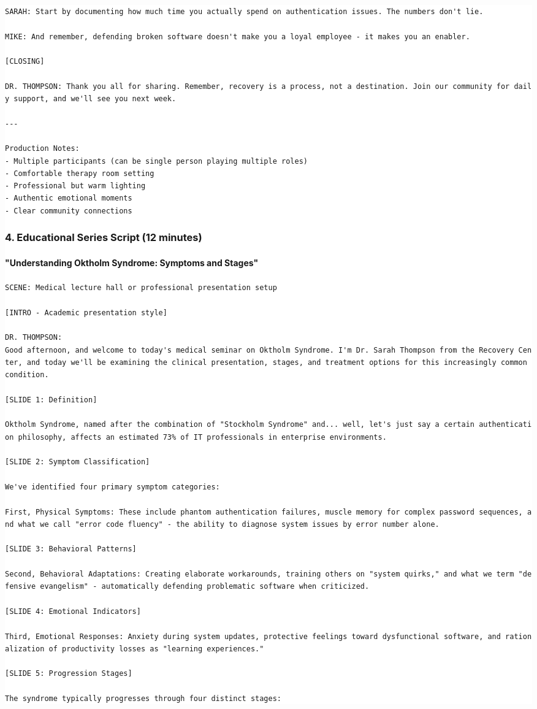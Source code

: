 ```
SARAH: Start by documenting how much time you actually spend on authentication issues. The numbers don't lie.

MIKE: And remember, defending broken software doesn't make you a loyal employee - it makes you an enabler.

[CLOSING]

DR. THOMPSON: Thank you all for sharing. Remember, recovery is a process, not a destination. Join our community for daily support, and we'll see you next week.

---

Production Notes:
- Multiple participants (can be single person playing multiple roles)
- Comfortable therapy room setting
- Professional but warm lighting
- Authentic emotional moments
- Clear community connections
```

### 4. Educational Series Script (12 minutes)

#### "Understanding Oktholm Syndrome: Symptoms and Stages"
```
SCENE: Medical lecture hall or professional presentation setup

[INTRO - Academic presentation style]

DR. THOMPSON:
Good afternoon, and welcome to today's medical seminar on Oktholm Syndrome. I'm Dr. Sarah Thompson from the Recovery Center, and today we'll be examining the clinical presentation, stages, and treatment options for this increasingly common condition.

[SLIDE 1: Definition]

Oktholm Syndrome, named after the combination of "Stockholm Syndrome" and... well, let's just say a certain authentication philosophy, affects an estimated 73% of IT professionals in enterprise environments.

[SLIDE 2: Symptom Classification]

We've identified four primary symptom categories:

First, Physical Symptoms: These include phantom authentication failures, muscle memory for complex password sequences, and what we call "error code fluency" - the ability to diagnose system issues by error number alone.

[SLIDE 3: Behavioral Patterns]

Second, Behavioral Adaptations: Creating elaborate workarounds, training others on "system quirks," and what we term "defensive evangelism" - automatically defending problematic software when criticized.

[SLIDE 4: Emotional Indicators]

Third, Emotional Responses: Anxiety during system updates, protective feelings toward dysfunctional software, and rationalization of productivity losses as "learning experiences."

[SLIDE 5: Progression Stages]

The syndrome typically progresses through four distinct stages:

```